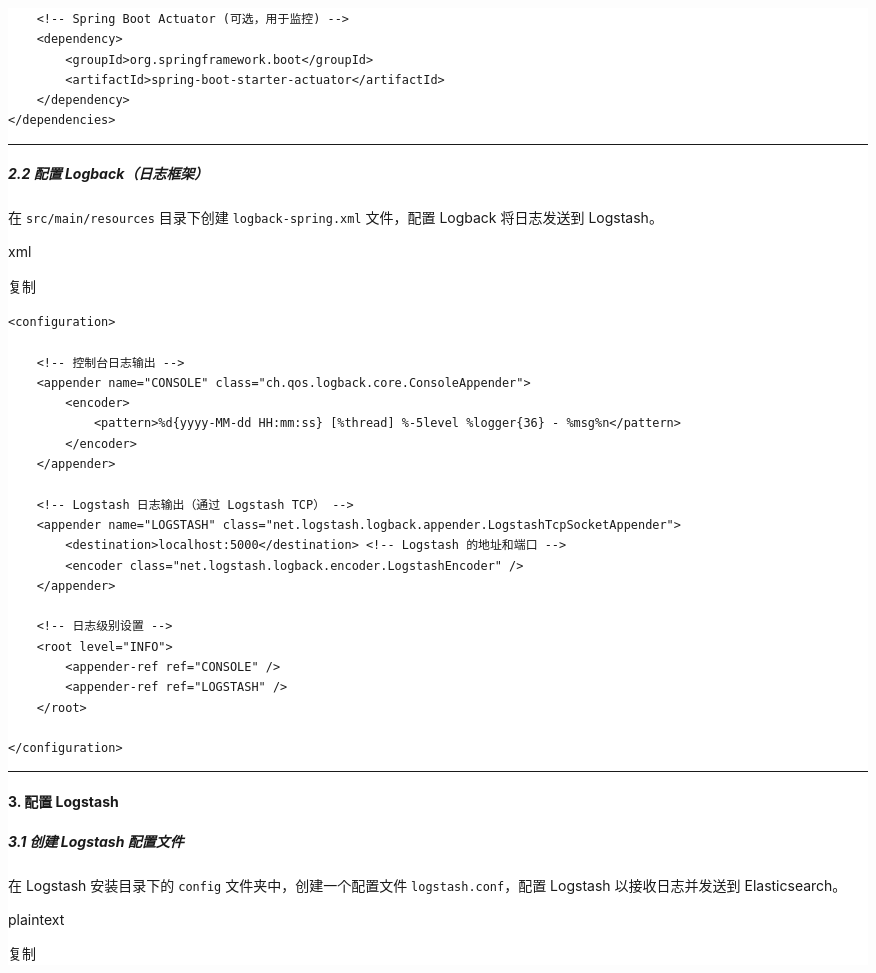 ```
    <!-- Spring Boot Actuator (可选，用于监控) -->
    <dependency>
        <groupId>org.springframework.boot</groupId>
        <artifactId>spring-boot-starter-actuator</artifactId>
    </dependency>
</dependencies>
```

------

##### **2.2 配置 Logback（日志框架）**

在 `src/main/resources` 目录下创建 `logback-spring.xml` 文件，配置 Logback 将日志发送到 Logstash。

xml

复制

```
<configuration>

    <!-- 控制台日志输出 -->
    <appender name="CONSOLE" class="ch.qos.logback.core.ConsoleAppender">
        <encoder>
            <pattern>%d{yyyy-MM-dd HH:mm:ss} [%thread] %-5level %logger{36} - %msg%n</pattern>
        </encoder>
    </appender>

    <!-- Logstash 日志输出（通过 Logstash TCP） -->
    <appender name="LOGSTASH" class="net.logstash.logback.appender.LogstashTcpSocketAppender">
        <destination>localhost:5000</destination> <!-- Logstash 的地址和端口 -->
        <encoder class="net.logstash.logback.encoder.LogstashEncoder" />
    </appender>

    <!-- 日志级别设置 -->
    <root level="INFO">
        <appender-ref ref="CONSOLE" />
        <appender-ref ref="LOGSTASH" />
    </root>

</configuration>
```

------

#### **3. 配置 Logstash**

##### **3.1 创建 Logstash 配置文件**

在 Logstash 安装目录下的 `config` 文件夹中，创建一个配置文件 `logstash.conf`，配置 Logstash 以接收日志并发送到 Elasticsearch。

plaintext

复制
